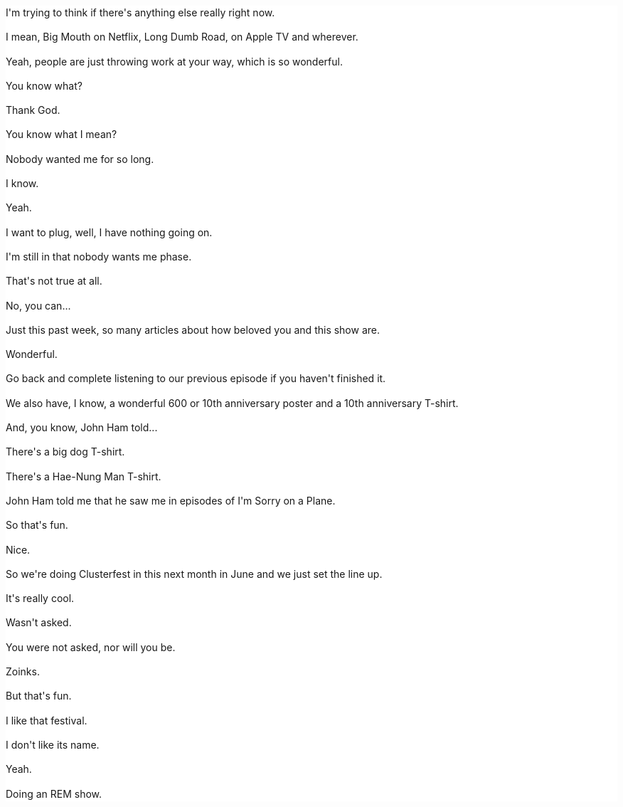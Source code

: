 I'm trying to think if there's anything else really right now.

I mean, Big Mouth on Netflix, Long Dumb Road, on Apple TV and wherever.

Yeah, people are just throwing work at your way, which is so wonderful.

You know what?

Thank God.

You know what I mean?

Nobody wanted me for so long.

I know.

Yeah.

I want to plug, well, I have nothing going on.

I'm still in that nobody wants me phase.

That's not true at all.

No, you can...

Just this past week, so many articles about how beloved you and this show are.

Wonderful.

Go back and complete listening to our previous episode if you haven't finished it.

We also have, I know, a wonderful 600 or 10th anniversary poster and a 10th anniversary T-shirt.

And, you know, John Ham told...

There's a big dog T-shirt.

There's a Hae-Nung Man T-shirt.

John Ham told me that he saw me in episodes of I'm Sorry on a Plane.

So that's fun.

Nice.

So we're doing Clusterfest in this next month in June and we just set the line up.

It's really cool.

Wasn't asked.

You were not asked, nor will you be.

Zoinks.

But that's fun.

I like that festival.

I don't like its name.

Yeah.

Doing an REM show.
